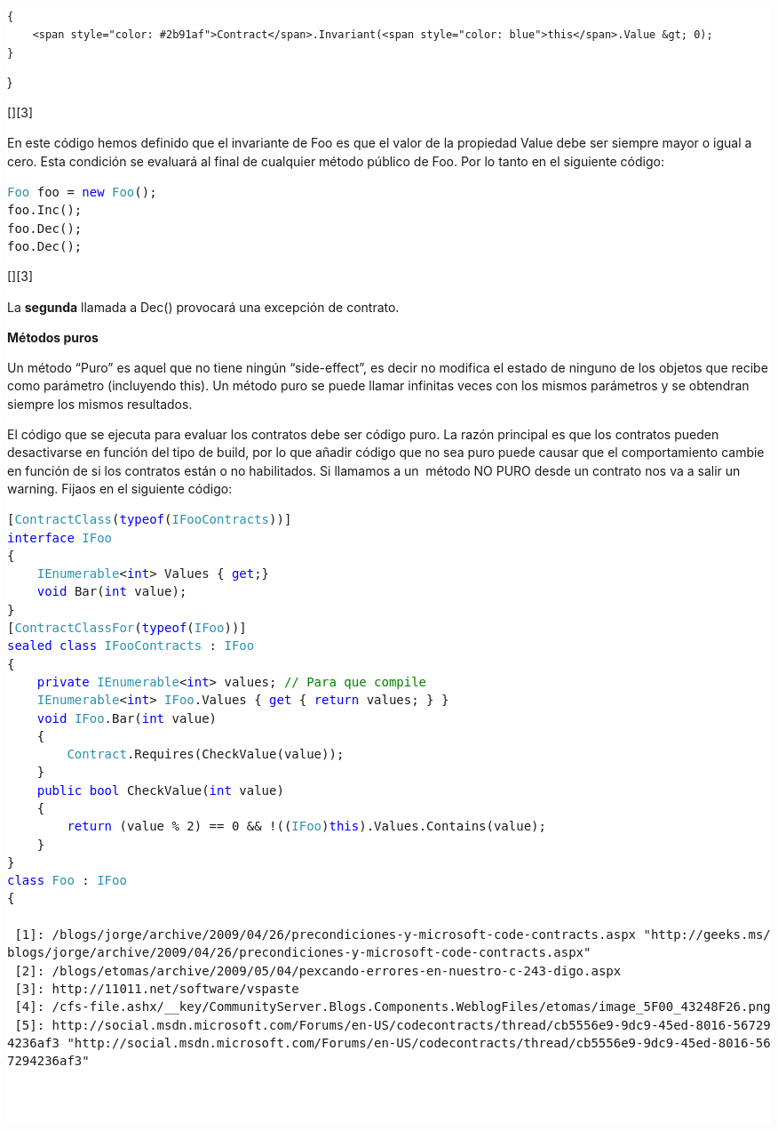     {
        <span style="color: #2b91af">Contract</span>.Invariant(<span style="color: blue">this</span>.Value &gt; 0);
    }
}</pre>

[][3]

En este código hemos definido que el invariante de Foo es que el valor de la propiedad Value debe ser siempre mayor o igual a cero. Esta condición se evaluará al final de cualquier método público de Foo. Por lo tanto en el siguiente código:

<pre class="code"><span style="color: #2b91af">Foo </span>foo = <span style="color: blue">new </span><span style="color: #2b91af">Foo</span>();
foo.Inc();
foo.Dec();
foo.Dec();</pre>

[][3]

La **segunda** llamada a Dec() provocará una excepción de contrato.

**Métodos puros**

Un método &ldquo;Puro&rdquo; es aquel que no tiene ningún &ldquo;side-effect&rdquo;, es decir no modifica el estado de ninguno de los objetos que recibe como parámetro (incluyendo this). Un método puro se puede llamar infinitas veces con los mismos parámetros y se obtendran siempre los mismos resultados.

El código que se ejecuta para evaluar los contratos debe ser código puro. La razón principal es que los contratos pueden desactivarse en función del tipo de build, por lo que añadir código que no sea puro puede causar que el comportamiento cambie en función de si los contratos están o no habilitados. Si llamamos a un&nbsp; método NO PURO desde un contrato nos va a salir un warning. Fijaos en el siguiente código:

<pre class="code">[<span style="color: #2b91af">ContractClass</span>(<span style="color: blue">typeof</span>(<span style="color: #2b91af">IFooContracts</span>))]
<span style="color: blue">interface </span><span style="color: #2b91af">IFoo
</span>{
    <span style="color: #2b91af">IEnumerable</span>&lt;<span style="color: blue">int</span>&gt; Values { <span style="color: blue">get</span>;}
    <span style="color: blue">void </span>Bar(<span style="color: blue">int </span>value);
}
[<span style="color: #2b91af">ContractClassFor</span>(<span style="color: blue">typeof</span>(<span style="color: #2b91af">IFoo</span>))]
<span style="color: blue">sealed class </span><span style="color: #2b91af">IFooContracts </span>: <span style="color: #2b91af">IFoo
</span>{
    <span style="color: blue">private </span><span style="color: #2b91af">IEnumerable</span>&lt;<span style="color: blue">int</span>&gt; values; <span style="color: green">// Para que compile
    </span><span style="color: #2b91af">IEnumerable</span>&lt;<span style="color: blue">int</span>&gt; <span style="color: #2b91af">IFoo</span>.Values { <span style="color: blue">get </span>{ <span style="color: blue">return </span>values; } }
    <span style="color: blue">void </span><span style="color: #2b91af">IFoo</span>.Bar(<span style="color: blue">int </span>value)
    {
        <span style="color: #2b91af">Contract</span>.Requires(CheckValue(value));
    }
    <span style="color: blue">public bool </span>CheckValue(<span style="color: blue">int </span>value)
    {
        <span style="color: blue">return </span>(value % 2) == 0 && !((<span style="color: #2b91af">IFoo</span>)<span style="color: blue">this</span>).Values.Contains(value);
    }
}
<span style="color: blue">class </span><span style="color: #2b91af">Foo </span>: <span style="color: #2b91af">IFoo
</span>{

 [1]: /blogs/jorge/archive/2009/04/26/precondiciones-y-microsoft-code-contracts.aspx "http://geeks.ms/blogs/jorge/archive/2009/04/26/precondiciones-y-microsoft-code-contracts.aspx"
 [2]: /blogs/etomas/archive/2009/05/04/pexcando-errores-en-nuestro-c-243-digo.aspx
 [3]: http://11011.net/software/vspaste
 [4]: /cfs-file.ashx/__key/CommunityServer.Blogs.Components.WeblogFiles/etomas/image_5F00_43248F26.png
 [5]: http://social.msdn.microsoft.com/Forums/en-US/codecontracts/thread/cb5556e9-9dc9-45ed-8016-567294236af3 "http://social.msdn.microsoft.com/Forums/en-US/codecontracts/thread/cb5556e9-9dc9-45ed-8016-567294236af3"